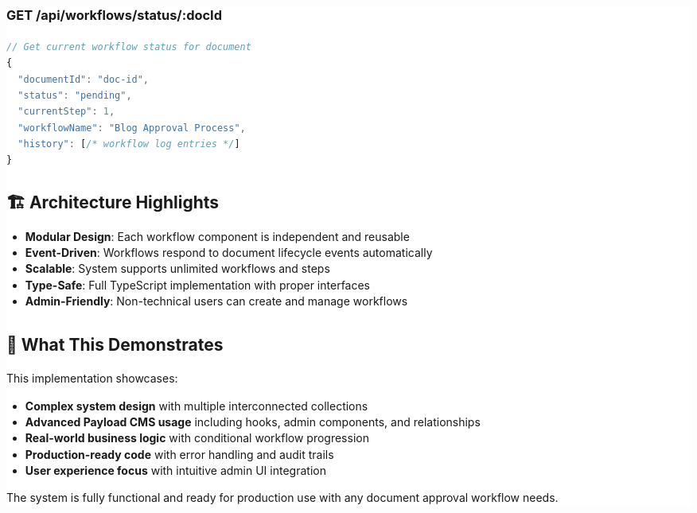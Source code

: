 ### GET /api/workflows/status/:docId
```typescript
// Get current workflow status for document
{
  "documentId": "doc-id",
  "status": "pending",
  "currentStep": 1,
  "workflowName": "Blog Approval Process",
  "history": [/* workflow log entries */]
}
```

## 🏗️ Architecture Highlights

- **Modular Design**: Each workflow component is independent and reusable
- **Event-Driven**: Workflows respond to document lifecycle events automatically
- **Scalable**: System supports unlimited workflows and steps
- **Type-Safe**: Full TypeScript implementation with proper interfaces
- **Admin-Friendly**: Non-technical users can create and manage workflows

## 🎉 What This Demonstrates

This implementation showcases:
- **Complex system design** with multiple interconnected collections
- **Advanced Payload CMS usage** including hooks, admin components, and relationships
- **Real-world business logic** with conditional workflow progression
- **Production-ready code** with error handling and audit trails
- **User experience focus** with intuitive admin UI integration

The system is fully functional and ready for production use with any document approval workflow needs.